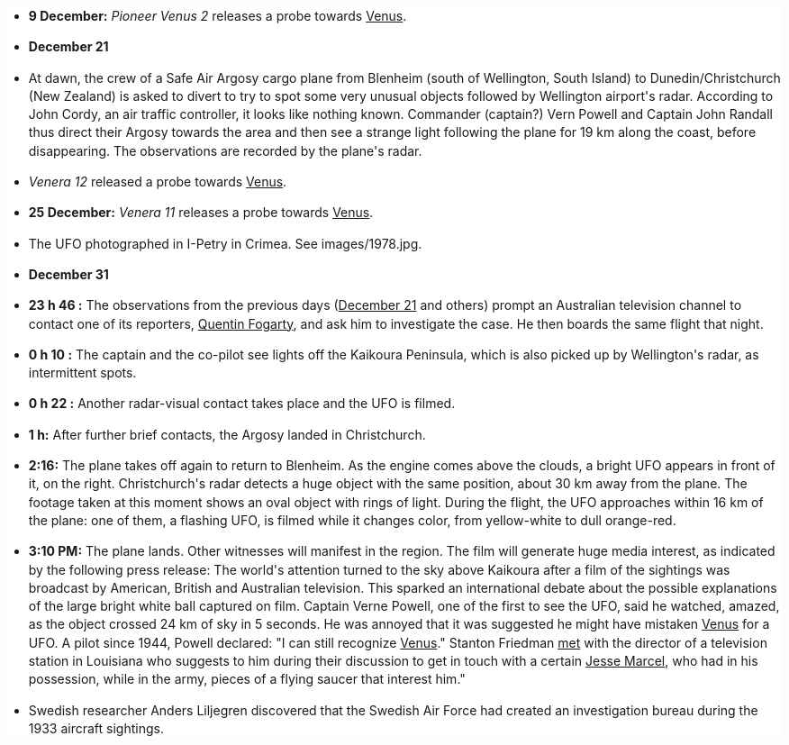 -   **9 December:** *Pioneer Venus 2* releases a probe towards [Venus](Venus.html).

-   **December 21**

- At dawn, the crew of a Safe Air Argosy cargo plane from Blenheim (south of Wellington, South Island) to Dunedin/Christchurch (New Zealand) is asked to divert to try to spot some very unusual objects followed by Wellington airport's radar. According to John Cordy, an air traffic controller, it looks like nothing known. Commander (captain?) Vern Powell and Captain John Randall thus direct their Argosy towards the area and then see a strange light following the plane for 19 km along the coast, before disappearing. The observations are recorded by the plane's radar.

-   *Venera 12* released a probe towards [Venus](Venus.html).

-   **25 December:** *Venera 11* releases a probe towards
    [Venus](Venus.html).

- The UFO photographed in I-Petry in Crimea. See images/1978.jpg.

- **December 31**


-   **23 h 46 :** The observations from the previous days ([December 21](#12-21) and others) prompt an Australian television channel to contact one of its reporters, [Quentin Fogarty](FogartyQuentin.html), and ask him to investigate the case. He then boards the same flight that night.


-   **0 h 10 :** The captain and the co-pilot see lights off the Kaikoura Peninsula, which is also picked up by Wellington's radar, as intermittent spots.


-   **0 h 22 :** Another radar-visual contact takes place and the UFO is filmed.


-   **1 h:** After further brief contacts, the Argosy landed in Christchurch.

-   **2:16:** The plane takes off again to return to Blenheim. As the engine comes above the clouds, a bright UFO appears in front of it, on the right. Christchurch's radar detects a huge object with the same position, about 30 km away from the plane. The footage taken at this moment shows an oval object with rings of light. During the flight, the UFO approaches within 16 km of the plane: one of them, a flashing UFO, is filmed while it changes color, from yellow-white to dull orange-red.
 - **3:10 PM:** The plane lands. Other witnesses will manifest in the region. The film will generate huge media interest, as indicated by the following press release: The world's attention turned to the sky above Kaikoura after a film of the sightings was broadcast by American, British and Australian television. This sparked an international debate about the possible explanations of the large bright white ball captured on film. Captain Verne Powell, one of the first to see the UFO, said he watched, amazed, as the object crossed 24 km of sky in 5 seconds. He was annoyed that it was suggested he might have mistaken [Venus](Venus.html) for a UFO. A pilot since 1944, Powell declared: "I can still recognize [Venus](Venus.html)."
Stanton Friedman [met](FriedmanStanton.html) with the director of a television station in Louisiana who suggests to him during their discussion to get in touch with a certain [Jesse Marcel](MarcelJesseA.html), who had in his possession, while in the army, pieces of a flying saucer that interest him."


- Swedish researcher Anders Liljegren discovered that the Swedish Air Force had created an investigation bureau during the 1933 aircraft sightings.
